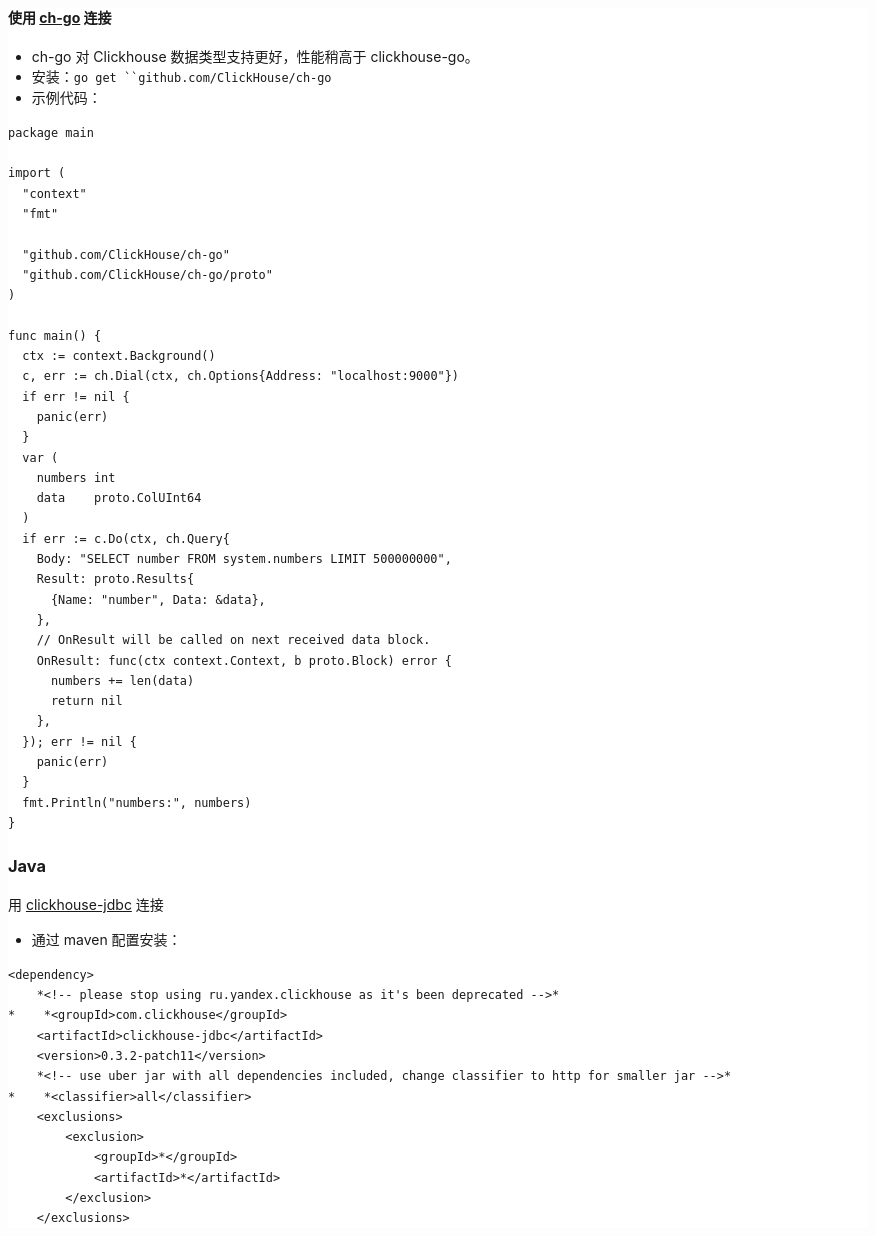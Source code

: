 #### 使用 [ch-go](https://github.com/ClickHouse/ch-go) 连接

- ch-go 对 Clickhouse 数据类型支持更好，性能稍高于 clickhouse-go。
- 安装：`go get ``github.com/ClickHouse/ch-go`
- 示例代码：

```
package main

import (
  "context"
  "fmt"

  "github.com/ClickHouse/ch-go"
  "github.com/ClickHouse/ch-go/proto"
)

func main() {
  ctx := context.Background()
  c, err := ch.Dial(ctx, ch.Options{Address: "localhost:9000"})
  if err != nil {
    panic(err)
  }
  var (
    numbers int
    data    proto.ColUInt64
  )
  if err := c.Do(ctx, ch.Query{
    Body: "SELECT number FROM system.numbers LIMIT 500000000",
    Result: proto.Results{
      {Name: "number", Data: &data},
    },
    // OnResult will be called on next received data block.
    OnResult: func(ctx context.Context, b proto.Block) error {
      numbers += len(data)
      return nil
    },
  }); err != nil {
    panic(err)
  }
  fmt.Println("numbers:", numbers)
}

```

### Java

用 [clickhouse-jdbc](https://github.com/ClickHouse/clickhouse-jdbc/tree/master/clickhouse-jdbc) 连接

- 通过 maven 配置安装：

```
<dependency>
    *<!-- please stop using ru.yandex.clickhouse as it's been deprecated -->*
*    *<groupId>com.clickhouse</groupId>
    <artifactId>clickhouse-jdbc</artifactId>
    <version>0.3.2-patch11</version>
    *<!-- use uber jar with all dependencies included, change classifier to http for smaller jar -->*
*    *<classifier>all</classifier>
    <exclusions>
        <exclusion>
            <groupId>*</groupId>
            <artifactId>*</artifactId>
        </exclusion>
    </exclusions>
```